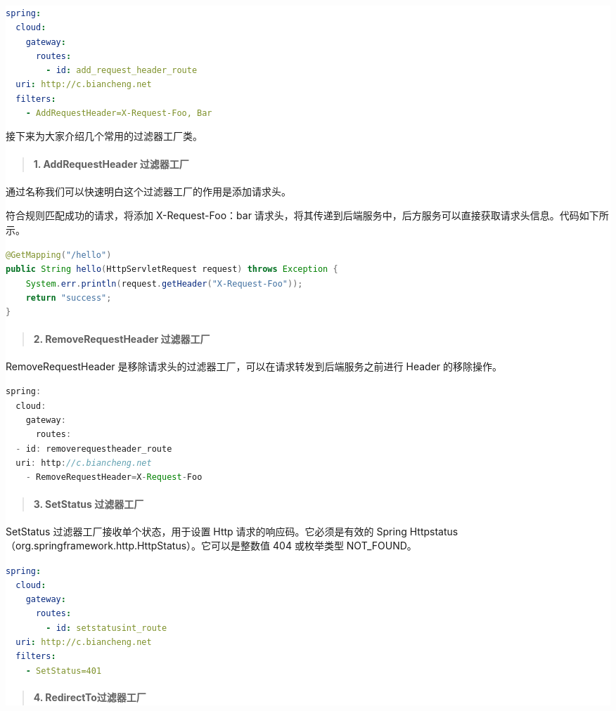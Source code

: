 ```yaml
spring:
  cloud:
    gateway:
      routes:
        - id: add_request_header_route
  uri: http://c.biancheng.net
  filters:
    - AddRequestHeader=X-Request-Foo, Bar
```

接下来为大家介绍几个常用的过滤器工厂类。

> #### 1. AddRequestHeader 过滤器工厂

通过名称我们可以快速明白这个过滤器工厂的作用是添加请求头。

符合规则匹配成功的请求，将添加 X-Request-Foo：bar 请求头，将其传递到后端服务中，后方服务可以直接获取请求头信息。代码如下所示。

```java
@GetMapping("/hello")
public String hello(HttpServletRequest request) throws Exception {
    System.err.println(request.getHeader("X-Request-Foo"));
    return "success";
}
```

> #### 2. RemoveRequestHeader 过滤器工厂

RemoveRequestHeader 是移除请求头的过滤器工厂，可以在请求转发到后端服务之前进行 Header 的移除操作。

```java
spring:
  cloud:
    gateway:
      routes:
  - id: removerequestheader_route
  uri: http://c.biancheng.net
    - RemoveRequestHeader=X-Request-Foo
```

> #### 3. SetStatus 过滤器工厂

SetStatus 过滤器工厂接收单个状态，用于设置 Http 请求的响应码。它必须是有效的 Spring Httpstatus（org.springframework.http.HttpStatus）。它可以是整数值 404 或枚举类型 NOT_FOUND。

```yaml
spring:
  cloud:
    gateway:
      routes:
        - id: setstatusint_route
  uri: http://c.biancheng.net
  filters:
    - SetStatus=401
```

> #### 4. RedirectTo过滤器工厂
